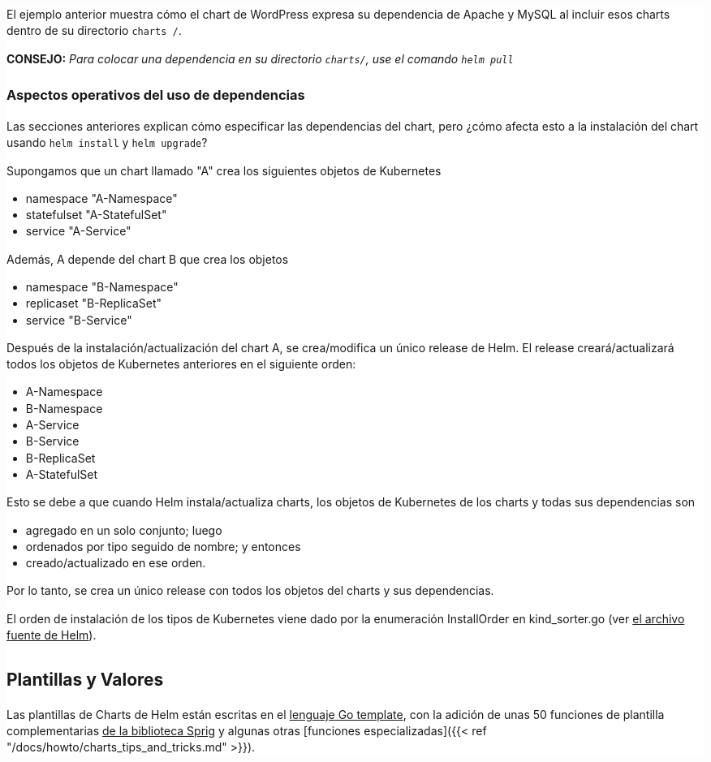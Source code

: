 El ejemplo anterior muestra cómo el chart de WordPress expresa su dependencia
de Apache y MySQL al incluir esos charts dentro de su directorio `charts /`.

**CONSEJO:** _Para colocar una dependencia en su directorio `charts/`, use el
comando `helm pull`_

### Aspectos operativos del uso de dependencias

Las secciones anteriores explican cómo especificar las dependencias del chart,
pero ¿cómo afecta esto a la instalación del chart usando `helm install` y
`helm upgrade`?

Supongamos que un chart llamado "A" crea los siguientes objetos de Kubernetes

- namespace "A-Namespace"
- statefulset "A-StatefulSet"
- service "A-Service"

Además, A depende del chart B que crea los objetos

- namespace "B-Namespace"
- replicaset "B-ReplicaSet"
- service "B-Service"

Después de la instalación/actualización del chart A, se crea/modifica un único
release de Helm. El release creará/actualizará todos los objetos de Kubernetes
anteriores en el siguiente orden:

- A-Namespace
- B-Namespace
- A-Service
- B-Service
- B-ReplicaSet
- A-StatefulSet

Esto se debe a que cuando Helm instala/actualiza charts, los objetos de Kubernetes
de los charts y todas sus dependencias son

- agregado en un solo conjunto; luego
- ordenados por tipo seguido de nombre; y entonces
- creado/actualizado en ese orden.

Por lo tanto, se crea un único release con todos los objetos del charts y sus dependencias.

El orden de instalación de los tipos de Kubernetes viene dado por la enumeración
InstallOrder en kind_sorter.go (ver [el archivo fuente de Helm](https://github.com/helm/helm/blob/484d43913f97292648c867b56768775a55e4bba6/pkg/releaseutil/kind_sorter.go)).

## Plantillas y Valores

Las plantillas de Charts de Helm están escritas en el [lenguaje Go
template](https://golang.org/pkg/text/template/), con la adición de unas 50
funciones de plantilla complementarias [de la biblioteca Sprig](https://github.com/Masterminds/sprig)
y algunas otras [funciones especializadas]({{< ref "/docs/howto/charts_tips_and_tricks.md" >}}).
